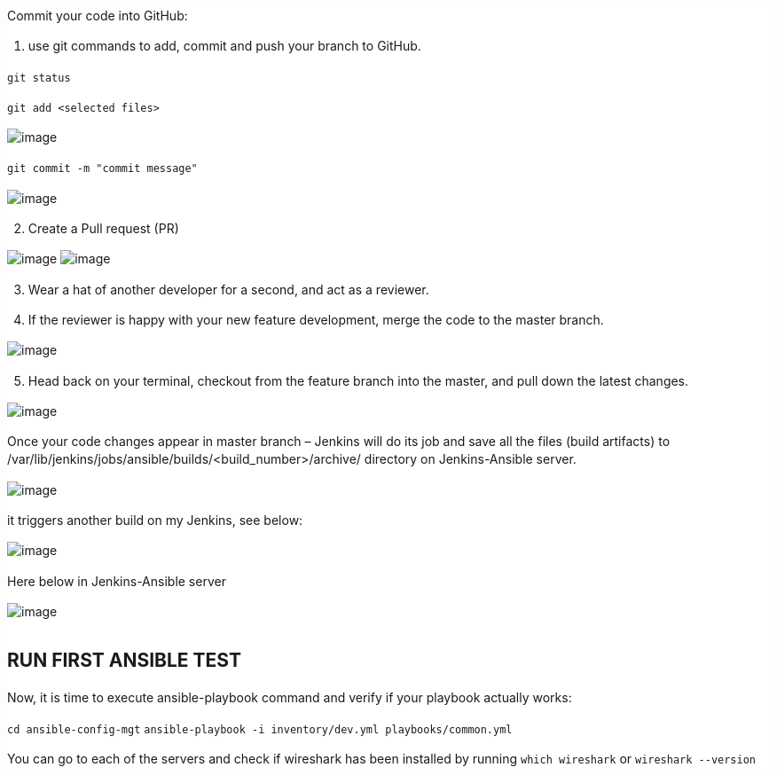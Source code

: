 Commit your code into GitHub:

1. use git commands to add, commit and push your branch to GitHub.

`git status`

`git add <selected files>`

<img width="316" alt="image" src="https://github.com/opeoba30/Darey.io-pbl/assets/132816403/19f3fbb8-ab70-43dd-bc30-073e5878277f">

`git commit -m "commit message"`

<img width="319" alt="image" src="https://github.com/opeoba30/Darey.io-pbl/assets/132816403/7d108fa8-1b5a-41fe-89c2-a07926f9e5a9">


2. Create a Pull request (PR)

<img width="310" alt="image" src="https://github.com/opeoba30/Darey.io-pbl/assets/132816403/5bfde762-b504-4ca1-b05f-fbb9977e8333">

<img width="839" alt="image" src="https://github.com/opeoba30/Darey.io-pbl/assets/132816403/03be0199-28e4-40b9-968a-4229c850e31c">


3. Wear a hat of another developer for a second, and act as a reviewer.

4. If the reviewer is happy with your new feature development, merge the code to the master branch.

<img width="263" alt="image" src="https://github.com/opeoba30/Darey.io-pbl/assets/132816403/b036f6e4-80b1-4b75-8ee7-8a71130d8c9d">

5. Head back on your terminal, checkout from the feature branch into the master, and pull down the latest changes.

<img width="320" alt="image" src="https://github.com/opeoba30/Darey.io-pbl/assets/132816403/dcd831f5-dbd9-4a94-b520-deb19f3bcbbb">

Once your code changes appear in master branch – Jenkins will do its job and save all the files (build artifacts) to /var/lib/jenkins/jobs/ansible/builds/<build_number>/archive/ directory on Jenkins-Ansible server.

<img width="677" alt="image" src="https://github.com/opeoba30/Darey.io-pbl/assets/132816403/eaa234c1-463f-45c6-a737-b3c1549e9d96">

it triggers another build on my Jenkins, see below:

<img width="497" alt="image" src="https://github.com/opeoba30/Darey.io-pbl/assets/132816403/1f00210f-a14b-41ed-9e4a-d3544bc7578f">

Here below in Jenkins-Ansible server

<img width="266" alt="image" src="https://github.com/opeoba30/Darey.io-pbl/assets/132816403/fc460726-db87-402c-8014-5127f3948219">

## RUN FIRST ANSIBLE TEST

Now, it is time to execute ansible-playbook command and verify if your playbook actually works:

   `cd ansible-config-mgt`
   `ansible-playbook -i inventory/dev.yml playbooks/common.yml`
   
   You can go to each of the servers and check if wireshark has been installed by running `which wireshark` or `wireshark --version`
   